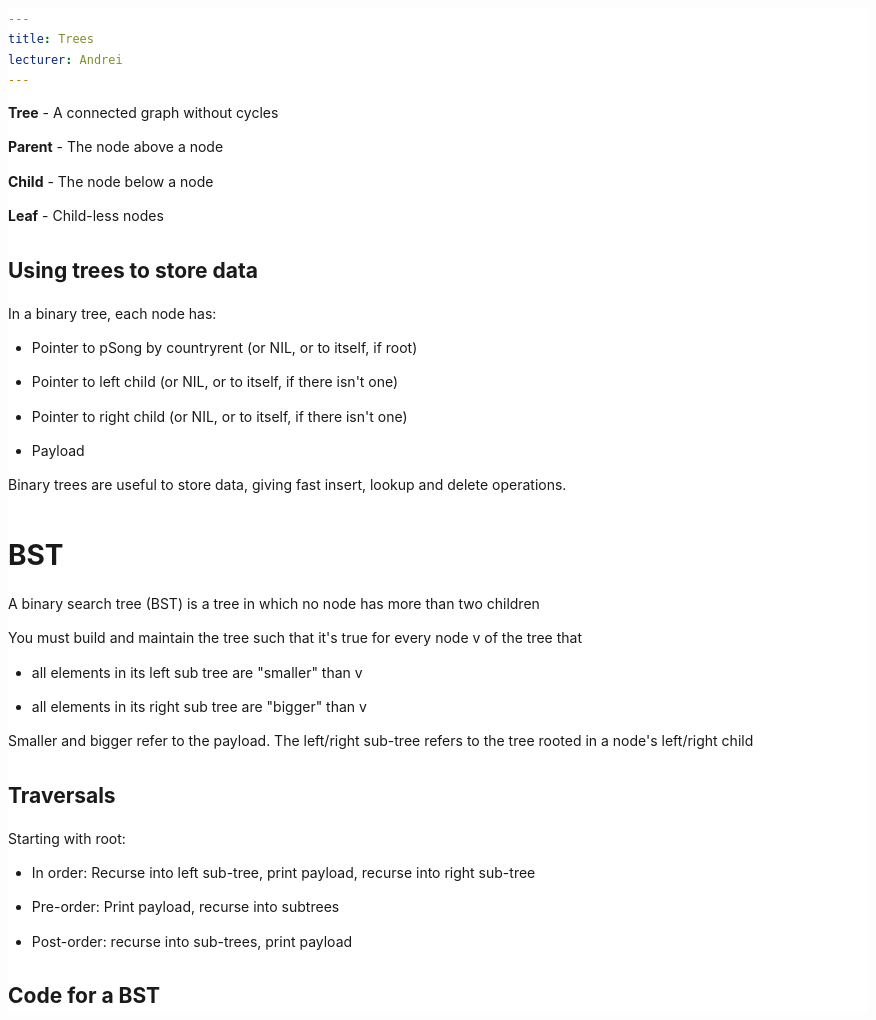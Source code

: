 ```yaml
---
title: Trees
lecturer: Andrei
---
```


**Tree** - A connected graph without cycles

**Parent** - The node above a node

**Child** - The node below a node

**Leaf** - Child-less nodes

## Using trees to store data

In a binary tree, each node has:

-   Pointer to pSong by countryrent (or NIL, or to itself, if root)

-   Pointer to left child (or NIL, or to itself, if there isn't one)

-   Pointer to right child (or NIL, or to itself, if there isn't one)

-   Payload

Binary trees are useful to store data, giving fast insert, lookup and
delete operations.

# BST

A binary search tree (BST) is a tree in which no node has more than two
children

You must build and maintain the tree such that it's true for every node
v of the tree that

-   all elements in its left sub tree are "smaller" than v

-   all elements in its right sub tree are "bigger" than v

Smaller and bigger refer to the payload. The left/right sub-tree refers
to the tree rooted in a node's left/right child

## Traversals

Starting with root:

-   In order: Recurse into left sub-tree, print payload, recurse into
    right sub-tree

-   Pre-order: Print payload, recurse into subtrees

-   Post-order: recurse into sub-trees, print payload

## Code for a BST
